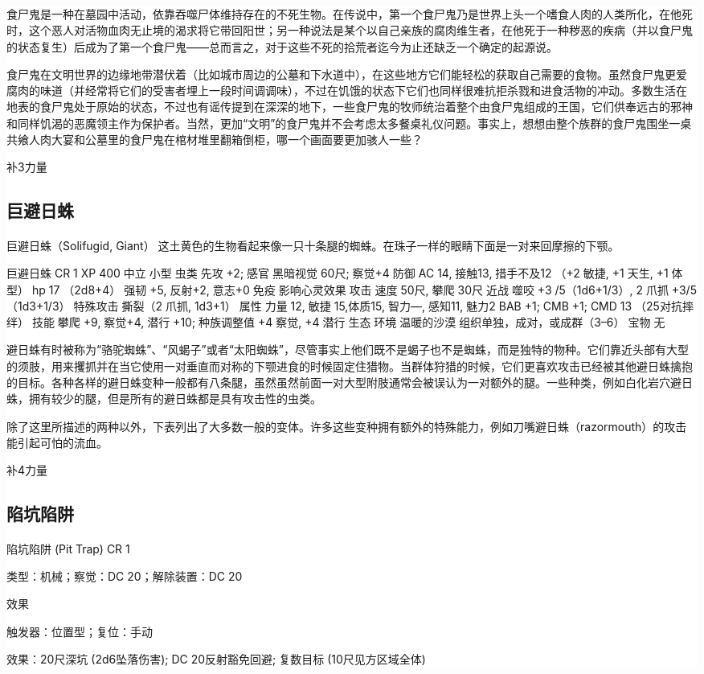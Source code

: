   食尸鬼是一种在墓园中活动，依靠吞噬尸体维持存在的不死生物。在传说中，第一个食尸鬼乃是世界上头一个嗜食人肉的人类所化，在他死时，这个恶人对活物血肉无止境的渴求将它带回阳世；另一种说法是某个以自己亲族的腐肉维生者，在他死于一种秽恶的疾病（并以食尸鬼的状态复生）后成为了第一个食尸鬼——总而言之，对于这些不死的拾荒者迄今为止还缺乏一个确定的起源说。

  食尸鬼在文明世界的边缘地带潜伏着（比如城市周边的公墓和下水道中），在这些地方它们能轻松的获取自己需要的食物。虽然食尸鬼更爱腐肉的味道（并经常将它们的受害者埋上一段时间调调味），不过在饥饿的状态下它们也同样很难抗拒杀戮和进食活物的冲动。多数生活在地表的食尸鬼处于原始的状态，不过也有谣传提到在深深的地下，一些食尸鬼的牧师统治着整个由食尸鬼组成的王国，它们供奉远古的邪神和同样饥渴的恶魔领主作为保护者。当然，更加“文明”的食尸鬼并不会考虑太多餐桌礼仪问题。事实上，想想由整个族群的食尸鬼围坐一桌共飨人肉大宴和公墓里的食尸鬼在棺材堆里翻箱倒柜，哪一个画面要更加骇人一些？

补3力量

## 巨避日蛛

巨避日蛛（Solifugid, Giant）
这土黄色的生物看起来像一只十条腿的蜘蛛。在珠子一样的眼睛下面是一对来回摩擦的下颚。

巨避日蛛 CR 1
XP 400
中立 小型 虫类
先攻 +2; 感官 黑暗视觉 60尺; 察觉+4
防御
AC 14, 接触13, 措手不及12 （+2 敏捷, +1 天生, +1 体型）
hp 17 （2d8+4）
强韧 +5, 反射+2, 意志+0
免疫 影响心灵效果
攻击
速度 50尺, 攀爬 30尺
近战 噬咬 +3 /5（1d6+1/3）, 2 爪抓 +3/5 （1d3+1/3）
特殊攻击 撕裂（2 爪抓, 1d3+1）
属性
力量 12, 敏捷 15,体质15, 智力—, 感知11, 魅力2
BAB +1; CMB +1; CMD 13 （25对抗摔绊）
技能 攀爬 +9, 察觉+4, 潜行 +10; 种族调整值 +4 察觉, +4 潜行
生态
环境 温暖的沙漠
组织单独，成对，或成群（3–6）
宝物 无

避日蛛有时被称为“骆驼蜘蛛”、“风蝎子”或者“太阳蜘蛛”，尽管事实上他们既不是蝎子也不是蜘蛛，而是独特的物种。它们靠近头部有大型的须肢，用来攫抓并在当它使用一对垂直而对称的下颚进食的时候固定住猎物。当群体狩猎的时候，它们更喜欢攻击已经被其他避日蛛擒抱的目标。各种各样的避日蛛变种一般都有八条腿，虽然虽然前面一对大型附肢通常会被误认为一对额外的腿。一些种类，例如白化岩穴避日蛛，拥有较少的腿，但是所有的避日蛛都是具有攻击性的虫类。

除了这里所描述的两种以外，下表列出了大多数一般的变体。许多这些变种拥有额外的特殊能力，例如刀嘴避日蛛（razormouth）的攻击能引起可怕的流血。

补4力量

## 陷坑陷阱

陷坑陷阱 (Pit Trap) CR 1

类型：机械；察觉：DC 20；解除装置：DC 20

效果

触发器：位置型；复位：手动

效果：20尺深坑 (2d6坠落伤害); DC 20反射豁免回避; 复数目标 (10尺见方区域全体)
